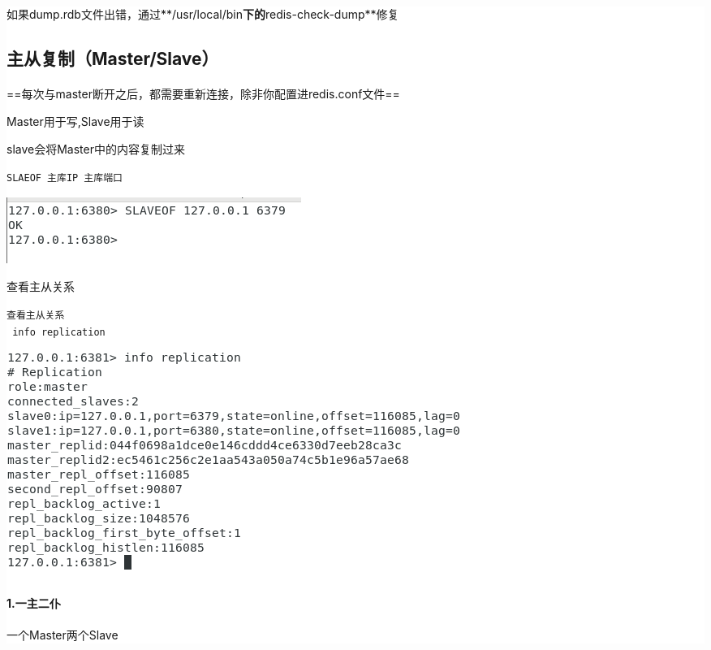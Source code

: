 如果dump.rdb文件出错，通过**/usr/local/bin**下的**redis-check-dump**修复

## 主从复制（Master/Slave）

==每次与master断开之后，都需要重新连接，除非你配置进redis.conf文件==

Master用于写,Slave用于读

slave会将Master中的内容复制过来

```shell
SLAEOF 主库IP 主库端口
```

<img src="..\..\..\imgs\_redis\23.PNG"/>

查看主从关系

```shell
查看主从关系
 info replication 
```

<img src="..\..\..\imgs\_redis\24.PNG"/>

#### 1.一主二仆

一个Master两个Slave
